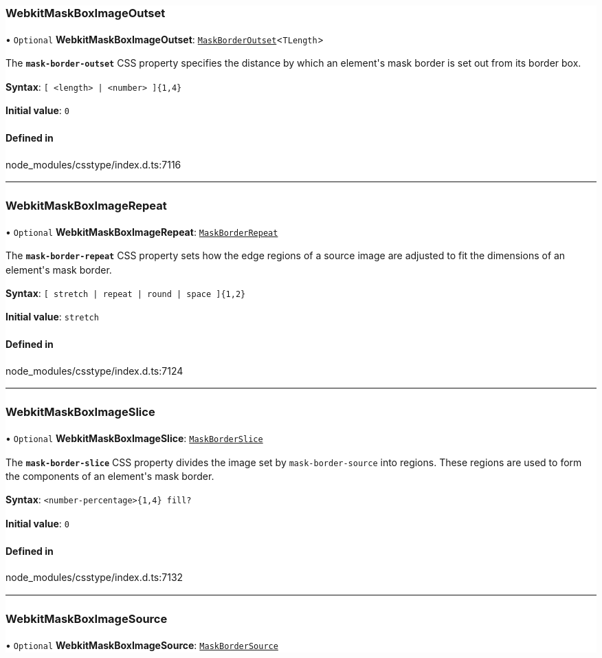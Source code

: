 ### WebkitMaskBoxImageOutset

• `Optional` **WebkitMaskBoxImageOutset**: [`MaskBorderOutset`](../modules/components_Container._internal_.md#maskborderoutset)<`TLength`\>

The **`mask-border-outset`** CSS property specifies the distance by which an element's mask border is set out from its border box.

**Syntax**: `[ <length> | <number> ]{1,4}`

**Initial value**: `0`

#### Defined in

node_modules/csstype/index.d.ts:7116

___

### WebkitMaskBoxImageRepeat

• `Optional` **WebkitMaskBoxImageRepeat**: [`MaskBorderRepeat`](../modules/components_Container._internal_.md#maskborderrepeat)

The **`mask-border-repeat`** CSS property sets how the edge regions of a source image are adjusted to fit the dimensions of an element's mask border.

**Syntax**: `[ stretch | repeat | round | space ]{1,2}`

**Initial value**: `stretch`

#### Defined in

node_modules/csstype/index.d.ts:7124

___

### WebkitMaskBoxImageSlice

• `Optional` **WebkitMaskBoxImageSlice**: [`MaskBorderSlice`](../modules/components_Container._internal_.md#maskborderslice)

The **`mask-border-slice`** CSS property divides the image set by `mask-border-source` into regions. These regions are used to form the components of an element's mask border.

**Syntax**: `<number-percentage>{1,4} fill?`

**Initial value**: `0`

#### Defined in

node_modules/csstype/index.d.ts:7132

___

### WebkitMaskBoxImageSource

• `Optional` **WebkitMaskBoxImageSource**: [`MaskBorderSource`](../modules/components_Container._internal_.md#maskbordersource)
